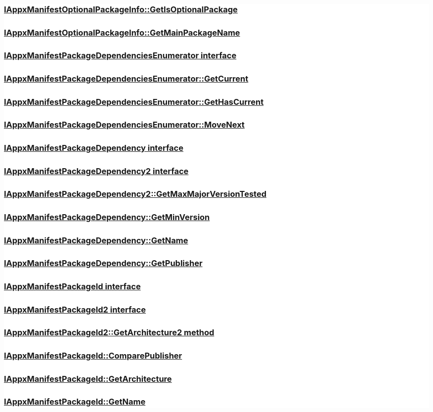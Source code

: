 ### [IAppxManifestOptionalPackageInfo::GetIsOptionalPackage](../appxpackaging/nf-appxpackaging-iappxmanifestoptionalpackageinfo-getisoptionalpackage.md)
### [IAppxManifestOptionalPackageInfo::GetMainPackageName](../appxpackaging/nf-appxpackaging-iappxmanifestoptionalpackageinfo-getmainpackagename.md)
### [IAppxManifestPackageDependenciesEnumerator interface](../appxpackaging/nn-appxpackaging-iappxmanifestpackagedependenciesenumerator.md)
### [IAppxManifestPackageDependenciesEnumerator::GetCurrent](../appxpackaging/nf-appxpackaging-iappxmanifestpackagedependenciesenumerator-getcurrent.md)
### [IAppxManifestPackageDependenciesEnumerator::GetHasCurrent](../appxpackaging/nf-appxpackaging-iappxmanifestpackagedependenciesenumerator-gethascurrent.md)
### [IAppxManifestPackageDependenciesEnumerator::MoveNext](../appxpackaging/nf-appxpackaging-iappxmanifestpackagedependenciesenumerator-movenext.md)
### [IAppxManifestPackageDependency interface](../appxpackaging/nn-appxpackaging-iappxmanifestpackagedependency.md)
### [IAppxManifestPackageDependency2 interface](../appxpackaging/nn-appxpackaging-iappxmanifestpackagedependency2.md)
### [IAppxManifestPackageDependency2::GetMaxMajorVersionTested](../appxpackaging/nf-appxpackaging-iappxmanifestpackagedependency2-getmaxmajorversiontested.md)
### [IAppxManifestPackageDependency::GetMinVersion](../appxpackaging/nf-appxpackaging-iappxmanifestpackagedependency-getminversion.md)
### [IAppxManifestPackageDependency::GetName](../appxpackaging/nf-appxpackaging-iappxmanifestpackagedependency-getname.md)
### [IAppxManifestPackageDependency::GetPublisher](../appxpackaging/nf-appxpackaging-iappxmanifestpackagedependency-getpublisher.md)
### [IAppxManifestPackageId interface](../appxpackaging/nn-appxpackaging-iappxmanifestpackageid.md)
### [IAppxManifestPackageId2 interface](../appxpackaging/nn-appxpackaging-iappxmanifestpackageid2.md)
### [IAppxManifestPackageId2::GetArchitecture2 method](../appxpackaging/nf-appxpackaging-iappxmanifestpackageid2-getarchitecture2.md)
### [IAppxManifestPackageId::ComparePublisher](../appxpackaging/nf-appxpackaging-iappxmanifestpackageid-comparepublisher.md)
### [IAppxManifestPackageId::GetArchitecture](../appxpackaging/nf-appxpackaging-iappxmanifestpackageid-getarchitecture.md)
### [IAppxManifestPackageId::GetName](../appxpackaging/nf-appxpackaging-iappxmanifestpackageid-getname.md)